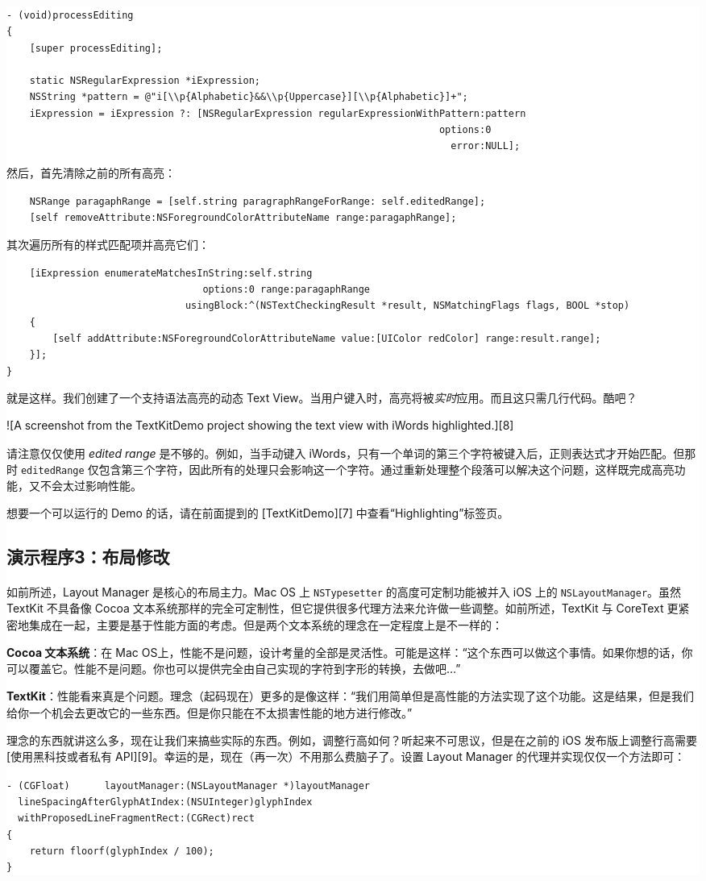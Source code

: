 
    - (void)processEditing
    {
        [super processEditing];

        static NSRegularExpression *iExpression;
        NSString *pattern = @"i[\\p{Alphabetic}&&\\p{Uppercase}][\\p{Alphabetic}]+";
        iExpression = iExpression ?: [NSRegularExpression regularExpressionWithPattern:pattern
                                                                               options:0
                                                                                 error:NULL];

然后，首先清除之前的所有高亮：

        NSRange paragaphRange = [self.string paragraphRangeForRange: self.editedRange];
        [self removeAttribute:NSForegroundColorAttributeName range:paragaphRange];

其次遍历所有的样式匹配项并高亮它们：

        [iExpression enumerateMatchesInString:self.string
                                      options:0 range:paragaphRange
                                   usingBlock:^(NSTextCheckingResult *result, NSMatchingFlags flags, BOOL *stop)
        {
            [self addAttribute:NSForegroundColorAttributeName value:[UIColor redColor] range:result.range];
        }];
    }

就是这样。我们创建了一个支持语法高亮的动态 Text View。当用户键入时，高亮将被*实时*应用。而且这只需几行代码。酷吧？

![A screenshot from the TextKitDemo project showing the text view with iWords highlighted.][8]

请注意仅仅使用 *edited range* 是不够的。例如，当手动键入 iWords，只有一个单词的第三个字符被键入后，正则表达式才开始匹配。但那时 `editedRange` 仅包含第三个字符，因此所有的处理只会影响这一个字符。通过重新处理整个段落可以解决这个问题，这样既完成高亮功能，又不会太过影响性能。

想要一个可以运行的 Demo 的话，请在前面提到的 [TextKitDemo][7] 中查看“Highlighting”标签页。

## 演示程序3：布局修改

如前所述，Layout Manager 是核心的布局主力。Mac OS 上 `NSTypesetter` 的高度可定制功能被并入 iOS 上的 `NSLayoutManager`。虽然 TextKit 不具备像 Cocoa 文本系统那样的完全可定制性，但它提供很多代理方法来允许做一些调整。如前所述，TextKit 与 CoreText 更紧密地集成在一起，主要是基于性能方面的考虑。但是两个文本系统的理念在一定程度上是不一样的：

**Cocoa 文本系统**：在 Mac OS上，性能不是问题，设计考量的全部是灵活性。可能是这样：“这个东西可以做这个事情。如果你想的话，你可以覆盖它。性能不是问题。你也可以提供完全由自己实现的字符到字形的转换，去做吧…”

**TextKit**：性能看来真是个问题。理念（起码现在）更多的是像这样：“我们用简单但是高性能的方法实现了这个功能。这是结果，但是我们给你一个机会去更改它的一些东西。但是你只能在不太损害性能的地方进行修改。”

理念的东西就讲这么多，现在让我们来搞些实际的东西。例如，调整行高如何？听起来不可思议，但是在之前的 iOS 发布版上调整行高需要[使用黑科技或者私有 API][9]。幸运的是，现在（再一次）不用那么费脑子了。设置 Layout Manager 的代理并实现仅仅一个方法即可：

    - (CGFloat)      layoutManager:(NSLayoutManager *)layoutManager
      lineSpacingAfterGlyphAtIndex:(NSUInteger)glyphIndex
      withProposedLineFragmentRect:(CGRect)rect
    {
        return floorf(glyphIndex / 100);
    }


[^1]:   Pages 确实——据 Apple 声称——绝对没有使用私有 API。*咳* 我的理论：它要么使用了一个 TextKit 的史前版本，要么复制了 UIKit 一半的私有源程序。或者两者的混合。
[^2]:   _字形（Glyphs）_：如果说字符是一个字母的“语义”表达，字形则是它的可视化表达。取决于所使用的字体，字形要么是贝塞尔路径，或者位图图像，它定义了要绘制出来的形状。也请参考卓越的 Wikipedia 上关于字形的[这篇文章][12]。
[^3]:   在一个类簇中，只有一个抽象的父类是公共的。分配一个实例实际上就是创建其中一个私有类的对象。因此，你总是为一个抽象类创建子类，并且需要实现所有的方法。也请参考 [class cluster documentation][13]。
   [1]: https://objccn.io/images/issues/issue-5/kerning.png
   [2]: https://objccn.io/images/issues/issue-5/ligature.png
   [3]: https://objccn.io/images/issues/issue-5/Screen%20Shot%202013-09-29%20at%2022.19.58.png
   [4]: http://en.wikipedia.org/wiki/Skeuomorph
   [5]: https://objccn.io/images/issues/issue-5/TextKit.png
   [6]: https://objccn.io/images/issues/issue-5/CocoaTextSystem.png
   [7]: https://github.com/objcio/issue-5-textkit
   [8]: https://objccn.io/images/issues/issue-5/SyntaxHighlighting.png
   [9]: http://stackoverflow.com/questions/3760924/set-line-height-in-uitextview/3914228
   [10]: https://objccn.io/images/issues/issue-5/LineBreaking.png
   [11]:  https://objccn.io/images/issues/issue-5/ReflowingTextAndClippy.png
   [12]: http://en.wikipedia.org/wiki/Glyph
   [13]: https://developer.apple.com/library/ios/documentation/general/conceptual/CocoaEncyclopedia/ClassClusters/ClassClusters.html 
   [14]: https://developer.apple.com/library/ios/documentation/uikit/reference/UIKit_Framework/_index.html
   [15]: http://objccn.io/issue-5
